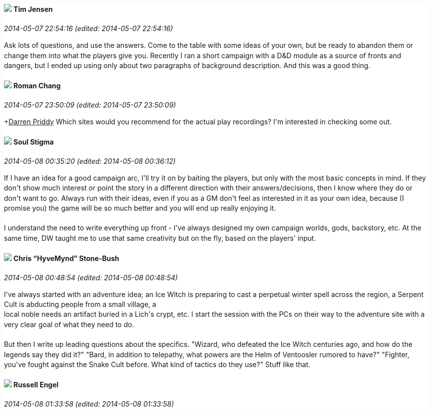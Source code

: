 
<div id='comment z12tspnyxojwhx4ac04cgdmz0oznjlfa4vk0k'>
  <h4><img src='{{site.baseurl}}//images/avatars/101509976321886871332_photo.jpg'> Tim Jensen</h4>
      <p><cite>2014-05-07 22:54:16 (edited: 2014-05-07 22:54:16)</cite></p>
        <p>Ask lots of questions, and use the answers. Come to the table with some ideas of your own, but be ready to abandon them or change them into what the players give you. Recently I ran a short campaign with a D&amp;D module as a source of fronts and dangers, but I ended up using only about two paragraphs of background description. And this was a good thing.</p>
</div>
        

<div id='comment z12tspnyxojwhx4ac04cgdmz0oznjlfa4vk0k'>
  <h4><img src='{{site.baseurl}}//images/avatars/114759877602027690129_photo.jpg'> Roman Chang</h4>
      <p><cite>2014-05-07 23:50:09 (edited: 2014-05-07 23:50:09)</cite></p>
        <p><span class="proflinkWrapper"><span class="proflinkPrefix">+</span><a class="proflink" href="https://plus.google.com/105875318948666656289" oid="105875318948666656289">Darren Priddy</a></span> Which sites would you recommend for the actual play recordings? I&#39;m interested in checking some out.</p>
</div>
        

<div id='comment z12tspnyxojwhx4ac04cgdmz0oznjlfa4vk0k'>
  <h4><img src='{{site.baseurl}}//images/avatars/111544129432437862475_photo.jpg'> Soul Stigma</h4>
      <p><cite>2014-05-08 00:35:20 (edited: 2014-05-08 00:36:12)</cite></p>
        <p>If I have an idea for a good campaign arc, I&#39;ll try it on by baiting the players, but only with the most basic concepts in mind.  If they don&#39;t show much interest or point the story in a different direction with their answers/decisions, then I know where they do or don&#39;t want to go.  Always run with their ideas, even if you as a GM don&#39;t feel as interested in it as your own idea, because (I promise you) the game will be so much better and you will end up really enjoying it.<br /><br />I understand the need to write everything up front - I&#39;ve always designed my own campaign worlds, gods, backstory, etc.  At the same time, DW taught me to use that same creativity but on the fly, based on the players&#39; input.  </p>
</div>
        

<div id='comment z12tspnyxojwhx4ac04cgdmz0oznjlfa4vk0k'>
  <h4><img src='{{site.baseurl}}//images/avatars/108053817066303198241_photo.jpg'> Chris “HyveMynd” Stone-Bush</h4>
      <p><cite>2014-05-08 00:48:54 (edited: 2014-05-08 00:48:54)</cite></p>
        <p>I&#39;ve always started with an adventure idea; an Ice Witch is preparing to cast a perpetual winter spell across the region, a Serpent Cult is abducting people from a small village, a<br />local noble needs an artifact buried in a Lich&#39;s crypt, etc. I start the session with the PCs on their way to the adventure site with a very clear goal of what they need to do.<br /><br />But then I write up leading questions about the specifics. &quot;Wizard, who defeated the Ice Witch centuries ago, and how do the legends say they did it?&quot; &quot;Bard, in addition to telepathy, what powers are the Helm of Ventoosler rumored to have?&quot; &quot;Fighter, you&#39;ve fought against the Snake Cult before. What kind of tactics do they use?&quot; Stuff like that.</p>
</div>
        

<div id='comment z12tspnyxojwhx4ac04cgdmz0oznjlfa4vk0k'>
  <h4><img src='{{site.baseurl}}//images/avatars/101136003330765019703_photo.jpg'> Russell Engel</h4>
      <p><cite>2014-05-08 01:33:58 (edited: 2014-05-08 01:33:58)</cite></p>